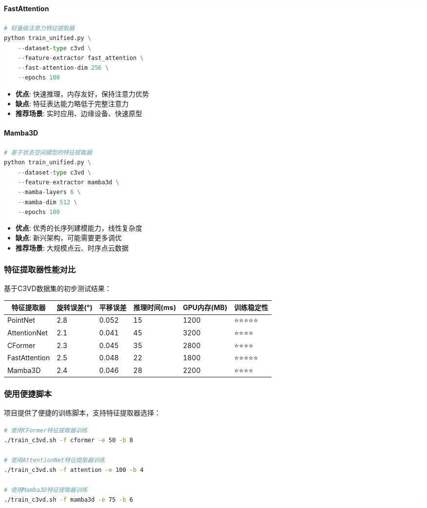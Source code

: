 #### FastAttention
```python
# 轻量级注意力特征提取器
python train_unified.py \
    --dataset-type c3vd \
    --feature-extractor fast_attention \
    --fast-attention-dim 256 \
    --epochs 100
```
- **优点**: 快速推理，内存友好，保持注意力优势
- **缺点**: 特征表达能力略低于完整注意力
- **推荐场景**: 实时应用、边缘设备、快速原型

#### Mamba3D
```python
# 基于状态空间模型的特征提取器
python train_unified.py \
    --dataset-type c3vd \
    --feature-extractor mamba3d \
    --mamba-layers 6 \
    --mamba-dim 512 \
    --epochs 100
```
- **优点**: 优秀的长序列建模能力，线性复杂度
- **缺点**: 新兴架构，可能需要更多调优
- **推荐场景**: 大规模点云、时序点云数据

### 特征提取器性能对比

基于C3VD数据集的初步测试结果：

| 特征提取器 | 旋转误差(°) | 平移误差 | 推理时间(ms) | GPU内存(MB) | 训练稳定性 |
|------------|-------------|----------|--------------|-------------|------------|
| PointNet | 2.8 | 0.052 | 15 | 1200 | ⭐⭐⭐⭐⭐ |
| AttentionNet | 2.1 | 0.041 | 45 | 3200 | ⭐⭐⭐⭐ |
| CFormer | 2.3 | 0.045 | 35 | 2800 | ⭐⭐⭐⭐ |
| FastAttention | 2.5 | 0.048 | 22 | 1800 | ⭐⭐⭐⭐⭐ |
| Mamba3D | 2.4 | 0.046 | 28 | 2200 | ⭐⭐⭐⭐ |

### 使用便捷脚本

项目提供了便捷的训练脚本，支持特征提取器选择：

```bash
# 使用CFormer特征提取器训练
./train_c3vd.sh -f cformer -e 50 -b 8

# 使用AttentionNet特征提取器训练
./train_c3vd.sh -f attention -e 100 -b 4

# 使用Mamba3D特征提取器训练
./train_c3vd.sh -f mamba3d -e 75 -b 6
```
